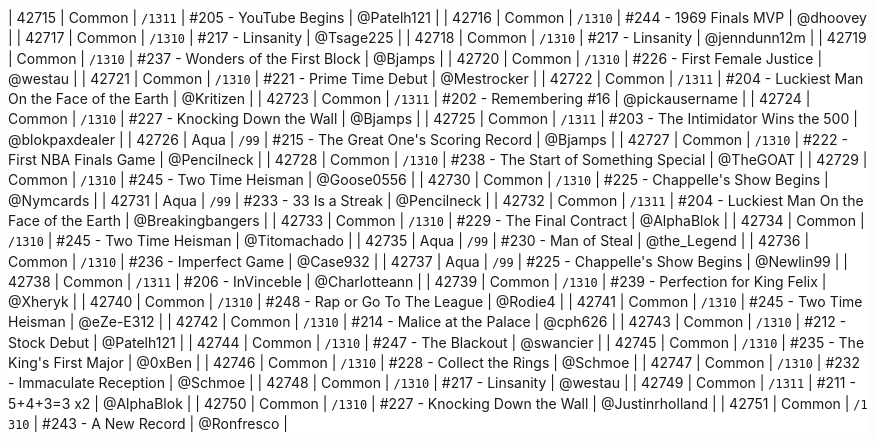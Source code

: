 | 42715 | Common | `/1311` | #205 - YouTube Begins | \@Patelh121 |
| 42716 | Common | `/1310` | #244 - 1969 Finals MVP | \@dhoovey |
| 42717 | Common | `/1310` | #217 - Linsanity | \@Tsage225 |
| 42718 | Common | `/1310` | #217 - Linsanity | \@jenndunn12m |
| 42719 | Common | `/1310` | #237 - Wonders of the First Block | \@Bjamps |
| 42720 | Common | `/1310` | #226 - First Female Justice | \@westau |
| 42721 | Common | `/1310` | #221 - Prime Time Debut  | \@Mestrocker |
| 42722 | Common | `/1311` | #204 - Luckiest Man On the Face of the Earth | \@Kritizen |
| 42723 | Common | `/1311` | #202 - Remembering #16 | \@pickausername |
| 42724 | Common | `/1310` | #227 - Knocking Down the Wall | \@Bjamps |
| 42725 | Common | `/1311` | #203 - The Intimidator Wins the 500 | \@blokpaxdealer |
| 42726 | Aqua | `/99` | #215 - The Great One&#039;s Scoring Record  | \@Bjamps |
| 42727 | Common | `/1310` | #222 - First NBA Finals Game | \@Pencilneck |
| 42728 | Common | `/1310` | #238 - The Start of Something Special | \@TheGOAT |
| 42729 | Common | `/1310` | #245 - Two Time Heisman | \@Goose0556 |
| 42730 | Common | `/1310` | #225 - Chappelle&#039;s Show Begins | \@Nymcards |
| 42731 | Aqua | `/99` | #233 - 33 Is a Streak | \@Pencilneck |
| 42732 | Common | `/1311` | #204 - Luckiest Man On the Face of the Earth | \@Breakingbangers |
| 42733 | Common | `/1310` | #229 - The Final Contract | \@AlphaBlok |
| 42734 | Common | `/1310` | #245 - Two Time Heisman | \@Titomachado |
| 42735 | Aqua | `/99` | #230 - Man of Steal | \@the_Legend |
| 42736 | Common | `/1310` | #236 - Imperfect Game | \@Case932 |
| 42737 | Aqua | `/99` | #225 - Chappelle&#039;s Show Begins | \@Newlin99 |
| 42738 | Common | `/1311` | #206 - InVinceble | \@Charlotteann |
| 42739 | Common | `/1310` | #239 - Perfection for King Felix | \@Xheryk |
| 42740 | Common | `/1310` | #248 - Rap or Go To The League | \@Rodie4 |
| 42741 | Common | `/1310` | #245 - Two Time Heisman | \@eZe-E312 |
| 42742 | Common | `/1310` | #214 - Malice at the Palace | \@cph626 |
| 42743 | Common | `/1310` | #212 - Stock Debut | \@Patelh121 |
| 42744 | Common | `/1310` | #247 - The Blackout  | \@swancier |
| 42745 | Common | `/1310` | #235 - The King&#039;s First Major | \@0xBen |
| 42746 | Common | `/1310` | #228 - Collect the Rings | \@Schmoe |
| 42747 | Common | `/1310` | #232 - Immaculate Reception | \@Schmoe |
| 42748 | Common | `/1310` | #217 - Linsanity | \@westau |
| 42749 | Common | `/1311` | #211 - 5+4+3=3 x2 | \@AlphaBlok |
| 42750 | Common | `/1310` | #227 - Knocking Down the Wall | \@Justinrholland |
| 42751 | Common | `/1310` | #243 - A New Record | \@Ronfresco |